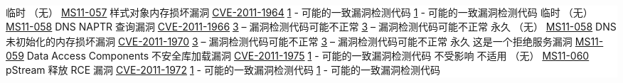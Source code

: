 <td style="border:1px solid black;">临时</td>
<td style="border:1px solid black;">（无）</td>
</tr>  
<tr class="odd">
<td style="border:1px solid black;"><a href="http://go.microsoft.com/fwlink/?linkid=221946">MS11-057</a></td>
<td style="border:1px solid black;">样式对象内存损坏漏洞</td>
<td style="border:1px solid black;"><a href="http://www.cve.mitre.org/cgi-bin/cvename.cgi?name=cve-2011-1964">CVE-2011-1964</a></td>
<td style="border:1px solid black;"><a href="http://technet.microsoft.com/en-us/security/cc998259.aspx">1</a> - 可能的一致漏洞检测代码</td>
<td style="border:1px solid black;"><a href="http://technet.microsoft.com/en-us/security/cc998259.aspx">1</a> - 可能的一致漏洞检测代码</td>
<td style="border:1px solid black;">临时</td>
<td style="border:1px solid black;">（无）</td>
</tr>  
<tr class="even">
<td style="border:1px solid black;"><a href="http://go.microsoft.com/fwlink/?linkid=221812">MS11-058</a></td>
<td style="border:1px solid black;">DNS NAPTR 查询漏洞</td>
<td style="border:1px solid black;"><a href="http://www.cve.mitre.org/cgi-bin/cvename.cgi?name=cve-2011-1966">CVE-2011-1966</a></td>
<td style="border:1px solid black;"><a href="http://technet.microsoft.com/en-us/security/cc998259.aspx">3</a> – 漏洞检测代码可能不正常</td>
<td style="border:1px solid black;"><a href="http://technet.microsoft.com/en-us/security/cc998259.aspx">3</a> – 漏洞检测代码可能不正常</td>
<td style="border:1px solid black;">永久</td>
<td style="border:1px solid black;">（无）</td>
</tr>  
<tr class="odd">
<td style="border:1px solid black;"><a href="http://go.microsoft.com/fwlink/?linkid=221812">MS11-058</a></td>
<td style="border:1px solid black;">DNS 未初始化的内存损坏漏洞</td>
<td style="border:1px solid black;"><a href="http://www.cve.mitre.org/cgi-bin/cvename.cgi?name=cve-2011-1970">CVE-2011-1970</a></td>
<td style="border:1px solid black;"><a href="http://technet.microsoft.com/en-us/security/cc998259.aspx">3</a> – 漏洞检测代码可能不正常</td>
<td style="border:1px solid black;"><a href="http://technet.microsoft.com/en-us/security/cc998259.aspx">3</a> – 漏洞检测代码可能不正常</td>
<td style="border:1px solid black;">永久</td>
<td style="border:1px solid black;">这是一个拒绝服务漏洞</td>
</tr>  
<tr class="even">
<td style="border:1px solid black;"><a href="http://go.microsoft.com/fwlink/?linkid=221539">MS11-059</a></td>
<td style="border:1px solid black;">Data Access Components 不安全库加载漏洞</td>
<td style="border:1px solid black;"><a href="http://www.cve.mitre.org/cgi-bin/cvename.cgi?name=cve-2011-1975">CVE-2011-1975</a></td>
<td style="border:1px solid black;"><a href="http://technet.microsoft.com/en-us/security/cc998259.aspx">1</a> - 可能的一致漏洞检测代码</td>
<td style="border:1px solid black;">不受影响</td>
<td style="border:1px solid black;">不适用</td>
<td style="border:1px solid black;">（无）</td>
</tr>  
<tr class="odd">
<td style="border:1px solid black;"><a href="http://go.microsoft.com/fwlink/?linkid=223425">MS11-060</a></td>
<td style="border:1px solid black;">pStream 释放 RCE 漏洞</td>
<td style="border:1px solid black;"><a href="http://www.cve.mitre.org/cgi-bin/cvename.cgi?name=cve-2011-1972">CVE-2011-1972</a></td>
<td style="border:1px solid black;"><a href="http://technet.microsoft.com/en-us/security/cc998259.aspx">1</a> - 可能的一致漏洞检测代码</td>
<td style="border:1px solid black;"><a href="http://technet.microsoft.com/en-us/security/cc998259.aspx">1</a> - 可能的一致漏洞检测代码</td>